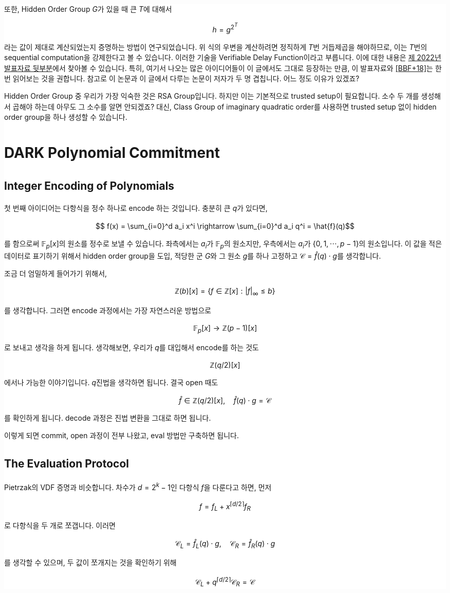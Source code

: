 또한, Hidden Order Group $G$가 있을 때 큰 $T$에 대해서

$$h = g^{2^T}$$

라는 값이 제대로 계산되었는지 증명하는 방법이 연구되었습니다. 위 식의 우변을 계산하려면 정직하게 $T$번 거듭제곱을 해야하므로, 이는 $T$번의 sequential computation을 강제한다고 볼 수 있습니다. 이러한 기술을 Verifiable Delay Function이라고 부릅니다. 이에 대한 내용은 [제 2022년 발표자료 뒷부분](https://github.com/rkm0959/rkm0959_presents/blob/main/TimeBasedCryptography.pdf)에서 찾아볼 수 있습니다. 특히, 여기서 나오는 많은 아이디어들이 이 글에서도 그대로 등장하는 만큼, 이 발표자료와 [[BBF+18]](https://eprint.iacr.org/2018/712.pdf)는 한 번 읽어보는 것을 권합니다. 참고로 이 논문과 이 글에서 다루는 논문이 저자가 두 명 겹칩니다. 어느 정도 이유가 있겠죠?

Hidden Order Group 중 우리가 가장 익숙한 것은 RSA Group입니다. 하지만 이는 기본적으로 trusted setup이 필요합니다. 소수 두 개를 생성해서 곱해야 하는데 아무도 그 소수를 알면 안되겠죠? 대신, Class Group of imaginary quadratic order를 사용하면 trusted setup 없이 hidden order group을 하나 생성할 수 있습니다. 

# DARK Polynomial Commitment

## Integer Encoding of Polynomials 

첫 번째 아이디어는 다항식을 정수 하나로 encode 하는 것입니다. 충분히 큰 $q$가 있다면, 

$$ f(x) = \sum_{i=0}^d a_i x^i \rightarrow \sum_{i=0}^d a_i q^i = \hat{f}(q)$$

를 함으로써 $\mathbb{F}_p[x]$의 원소를 정수로 보낼 수 있습니다. 좌측에서는 $a_i$가 $\mathbb{F}_p$의 원소지만, 우측에서는 $a_i$가 $\{0, 1, \cdots ,p-1\}$의 원소입니다. 이 값을 적은 데이터로 표기하기 위해서 hidden order group을 도입, 적당한 군 $G$와 그 원소 $g$를 하나 고정하고 $\mathcal{C} = \hat{f}(q) \cdot g$를 생각합니다. 

조금 더 엄밀하게 들어가기 위해서, 

$$\mathbb{Z}(b)[x] = \{f \in \mathbb{Z}[x] : \lvert f \rvert_\infty \le b \}$$

를 생각합니다. 그러면 encode 과정에서는 가장 자연스러운 방법으로 

$$ \mathbb{F}_p[x] \rightarrow \mathbb{Z}(p-1)[x]$$

로 보내고 생각을 하게 됩니다. 생각해보면, 우리가 $q$를 대입해서 encode를 하는 것도 

$$ \mathbb{Z}(q/2)[x]$$

에서나 가능한 이야기입니다. $q$진법을 생각하면 됩니다. 결국 open 때도 

$$ \hat{f} \in \mathbb{Z}(q/2)[x], \quad \hat{f}(q) \cdot g = \mathcal{C}$$

를 확인하게 됩니다. decode 과정은 진법 변환을 그대로 하면 됩니다. 

이렇게 되면 commit, open 과정이 전부 나왔고, eval 방법만 구축하면 됩니다. 

## The Evaluation Protocol

Pietrzak의 VDF 증명과 비슷합니다. 차수가 $d = 2^k - 1$인 다항식 $f$을 다룬다고 하면, 먼저 

$$f = f_L + x^{\lceil d / 2 \rceil} f_R$$

로 다항식을 두 개로 쪼갭니다. 이러면 

$$\mathcal{C}_L = \hat{f}_L(q) \cdot g, \quad \mathcal{C}_R = \hat{f}_R(q) \cdot g$$

를 생각할 수 있으며, 두 값이 쪼개지는 것을 확인하기 위해 

$$\mathcal{C}_L + q^{\lceil d / 2 \rceil} \mathcal{C}_R = \mathcal{C}$$
